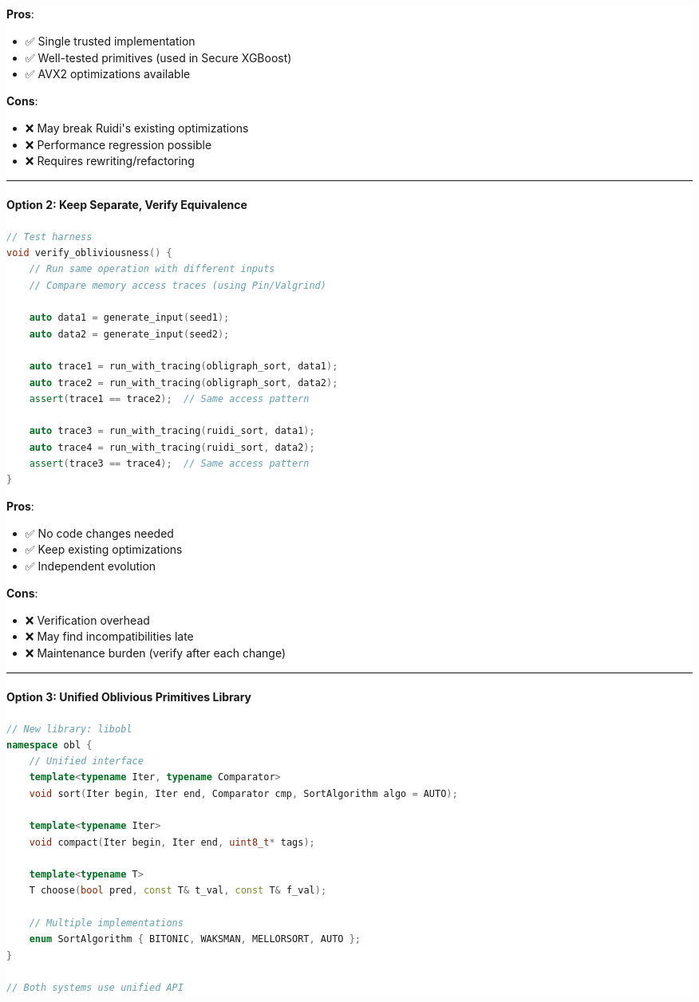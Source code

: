 **Pros**:
- ✅ Single trusted implementation
- ✅ Well-tested primitives (used in Secure XGBoost)
- ✅ AVX2 optimizations available

**Cons**:
- ❌ May break Ruidi's existing optimizations
- ❌ Performance regression possible
- ❌ Requires rewriting/refactoring

---

#### Option 2: Keep Separate, Verify Equivalence
```cpp
// Test harness
void verify_obliviousness() {
    // Run same operation with different inputs
    // Compare memory access traces (using Pin/Valgrind)

    auto data1 = generate_input(seed1);
    auto data2 = generate_input(seed2);

    auto trace1 = run_with_tracing(obligraph_sort, data1);
    auto trace2 = run_with_tracing(obligraph_sort, data2);
    assert(trace1 == trace2);  // Same access pattern

    auto trace3 = run_with_tracing(ruidi_sort, data1);
    auto trace4 = run_with_tracing(ruidi_sort, data2);
    assert(trace3 == trace4);  // Same access pattern
}
```

**Pros**:
- ✅ No code changes needed
- ✅ Keep existing optimizations
- ✅ Independent evolution

**Cons**:
- ❌ Verification overhead
- ❌ May find incompatibilities late
- ❌ Maintenance burden (verify after each change)

---

#### Option 3: Unified Oblivious Primitives Library
```cpp
// New library: libobl
namespace obl {
    // Unified interface
    template<typename Iter, typename Comparator>
    void sort(Iter begin, Iter end, Comparator cmp, SortAlgorithm algo = AUTO);

    template<typename Iter>
    void compact(Iter begin, Iter end, uint8_t* tags);

    template<typename T>
    T choose(bool pred, const T& t_val, const T& f_val);

    // Multiple implementations
    enum SortAlgorithm { BITONIC, WAKSMAN, MELLORSORT, AUTO };
}

// Both systems use unified API
```
